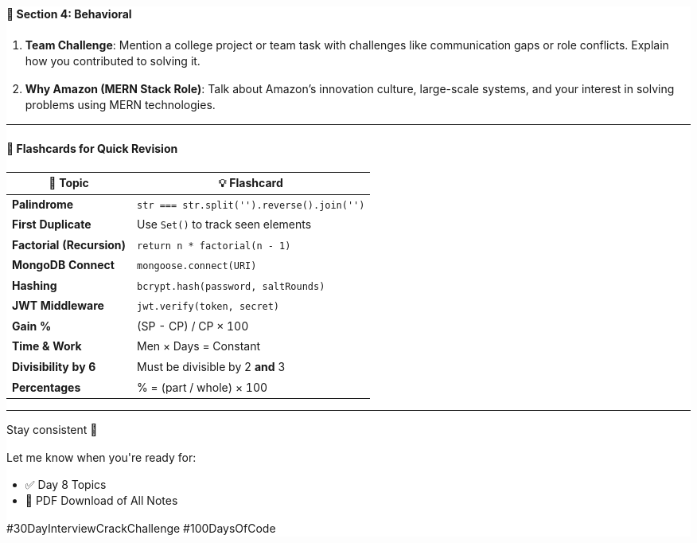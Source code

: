 #### 🔹 Section 4: Behavioral

1. **Team Challenge**: Mention a college project or team task with challenges like communication gaps or role conflicts. Explain how you contributed to solving it.

2. **Why Amazon (MERN Stack Role)**: Talk about Amazon’s innovation culture, large-scale systems, and your interest in solving problems using MERN technologies.

---

#### 🧠 Flashcards for Quick Revision

| 🔑 Topic                  | 💡 Flashcard                               |
| ------------------------- | ------------------------------------------ |
| **Palindrome**            | `str === str.split('').reverse().join('')` |
| **First Duplicate**       | Use `Set()` to track seen elements         |
| **Factorial (Recursion)** | `return n * factorial(n - 1)`              |
| **MongoDB Connect**       | `mongoose.connect(URI)`                    |
| **Hashing**               | `bcrypt.hash(password, saltRounds)`        |
| **JWT Middleware**        | `jwt.verify(token, secret)`                |
| **Gain %**                | (SP - CP) / CP × 100                       |
| **Time & Work**           | Men × Days = Constant                      |
| **Divisibility by 6**     | Must be divisible by 2 **and** 3           |
| **Percentages**           | % = (part / whole) × 100                   |

---

Stay consistent 💪

Let me know when you're ready for:

* ✅ Day 8 Topics
* 📄 PDF Download of All Notes

\#30DayInterviewCrackChallenge #100DaysOfCode
